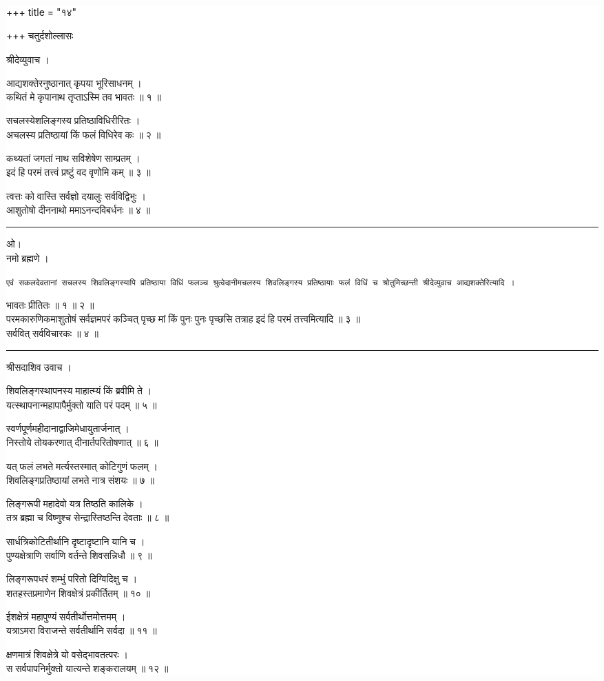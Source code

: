 +++
title = "१४"

+++
चतुर्दशोल्लासः  
  
श्रीदेव्युवाच ।  
  
  
आद्यशक्तेरनुष्ठानात् कृपया भूरिसाधनम् ।  
कथितं मे कृपानाथ तृप्ताऽस्मि तव भावतः ॥ १ ॥  
  
सचलस्येशलिङ्गस्य प्रतिष्ठाविधिरीरितः ।  
अचलस्य प्रतिष्ठायां किं फलं विधिरेव कः ॥ २ ॥  
  
कथ्यतां जगतां नाथ सविशेषेण साम्प्रतम् ।  
इदं हि परमं तत्त्वं प्रष्टुं वद वृणोमि कम् ॥ ३ ॥  
  
त्वत्तः को वास्ति सर्वज्ञो दयालुः सर्वविद्विभुः ।  
आशुतोषो दीननाथो ममाऽनन्दविबर्धनः ॥ ४ ॥  
  
_______________________________________  
  
ओ।  
नमो ब्रह्मणे ।  
  
	एवं सकलदेवतानां सचलस्य शिवलिङ्गस्यापि प्रतिष्ठाया विधिं फलञ्च श्रुत्वेदानीमचलस्य शिवलिङ्गस्य प्रतिष्ठायाः फलं विधिं च श्रोतुमिच्छन्ती श्रीदेव्युवाच आद्यशक्तेरित्यादि ।  
भावतः प्रीतितः ॥ १ ॥ २ ॥  
	परमकारुणिकमाशुतोषं सर्वज्ञमपरं कञ्चित् पृच्छ मां किं पुनः पुनः पृच्छसि तत्राह इदं हि परमं तत्त्वमित्यादि ॥ ३ ॥  
	सर्ववित् सर्वविचारकः ॥ ४ ॥  
  
_______________________________________  
  
श्रीसदाशिव उवाच ।  
  
  
शिवलिङ्गस्थापनस्य माहात्म्यं किं ब्रवीमि ते ।  
यत्स्थापनान्महापापैर्मुक्तो याति परं पदम् ॥ ५ ॥  
  
स्वर्णपूर्णमहीदानाद्वाजिमेधायुतार्जनात् ।  
निस्तोये तोयकरणात् दीनार्तपरितोषणात् ॥ ६ ॥  
  
यत् फलं लभते मर्त्यस्तस्मात् कोटिगुणं फलम् ।  
शिवलिङ्गप्रतिष्ठायां लभते नात्र संशयः ॥ ७ ॥  
  
लिङ्गरूपी महादेवो यत्र तिष्ठति कालिके ।  
तत्र ब्रह्मा च विष्णुश्च सेन्द्रास्तिष्ठन्ति देवताः ॥ ८ ॥  
  
सार्धत्रिकोटितीर्थानि दृष्टादृष्टानि यानि च ।  
पुण्यक्षेत्राणि सर्वाणि वर्तन्ते शिवसन्निधौ ॥ ९ ॥  
  
लिङ्गरूपधरं शम्भुं परितो दिग्विदिक्षु च ।  
शतहस्तप्रमाणेन शिवक्षेत्रं प्रकीर्तितम् ॥ १० ॥  
  
ईशक्षेत्रं महापुण्यं सर्वतीर्थोत्तमोत्तमम् ।  
यत्राऽमरा विराजन्ते सर्वतीर्थानि सर्वदा ॥ ११ ॥  
  
क्षणमात्रं शिवक्षेत्रे यो वसेद्भावतत्परः ।  
स सर्वपापनिर्मुक्तो यात्यन्ते शङ्करालयम् ॥ १२ ॥  
  